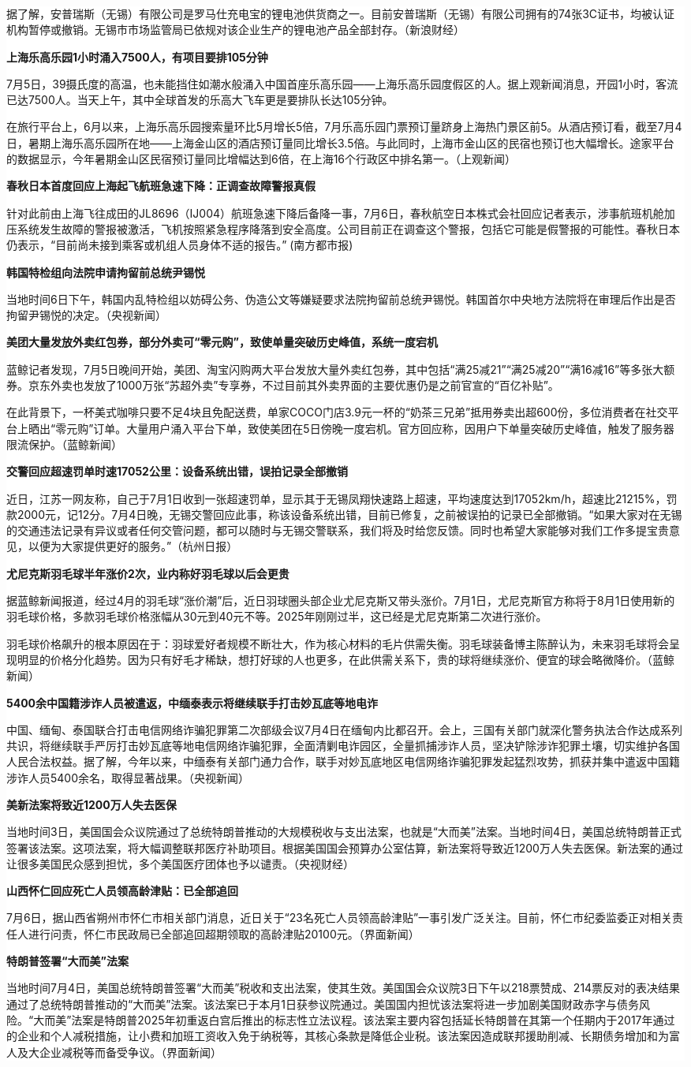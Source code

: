 据了解，安普瑞斯（无锡）有限公司是罗马仕充电宝的锂电池供货商之一。目前安普瑞斯（无锡）有限公司拥有的74张3C证书，均被认证机构暂停或撤销。无锡市市场监管局已依规对该企业生产的锂电池产品全部封存。（新浪财经）

**上海乐高乐园1小时涌入7500人，有项目要排105分钟**

7月5日，39摄氏度的高温，也未能挡住如潮水般涌入中国首座乐高乐园——上海乐高乐园度假区的人。据上观新闻消息，开园1小时，客流已达7500人。当天上午，其中全球首发的乐高大飞车更是要排队长达105分钟。

在旅行平台上，6月以来，上海乐高乐园搜索量环比5月增长5倍，7月乐高乐园门票预订量跻身上海热门景区前5。从酒店预订看，截至7月4日，暑期上海乐高乐园所在地——上海金山区的酒店预订量同比增长3.5倍。与此同时，上海市金山区的民宿也预订也大幅增长。途家平台的数据显示，今年暑期金山区民宿预订量同比增幅达到6倍，在上海16个行政区中排名第一。（上观新闻）

**春秋日本首度回应上海起飞航班急速下降：正调查故障警报真假**

针对此前由上海飞往成田的JL8696（IJ004）航班急速下降后备降一事，7月6日，春秋航空日本株式会社回应记者表示，涉事航班机舱加压系统发生故障的警报被激活，飞机按照紧急程序降落到安全高度。公司目前正在调查这个警报，包括它可能是假警报的可能性。春秋日本仍表示，“目前尚未接到乘客或机组人员身体不适的报告。” (南方都市报)

**韩国特检组向法院申请拘留前总统尹锡悦**

当地时间6日下午，韩国内乱特检组以妨碍公务、伪造公文等嫌疑要求法院拘留前总统尹锡悦。韩国首尔中央地方法院将在审理后作出是否拘留尹锡悦的决定。（央视新闻）

**美团大量发放外卖红包券，部分外卖可“零元购”，致使单量突破历史峰值，系统一度宕机**

蓝鲸记者发现，7月5日晚间开始，美团、淘宝闪购两大平台发放大量外卖红包券，其中包括“满25减21”“满25减20”“满16减16”等多张大额券。京东外卖也发放了1000万张“苏超外卖”专享券，不过目前其外卖界面的主要优惠仍是之前官宣的“百亿补贴”。

在此背景下，一杯美式咖啡只要不足4块且免配送费，单家COCO门店3.9元一杯的“奶茶三兄弟”抵用券卖出超600份，多位消费者在社交平台上晒出“零元购”订单。大量用户涌入平台下单，致使美团在5日傍晚一度宕机。官方回应称，因用户下单量突破历史峰值，触发了服务器限流保护。（蓝鲸新闻）

**交警回应超速罚单时速17052公里：设备系统出错，误拍记录全部撤销**

近日，江苏一网友称，自己于7月1日收到一张超速罚单，显示其于无锡凤翔快速路上超速，平均速度达到17052km/h，超速比21215%，罚款2000元，记12分。7月4日晚，无锡交警回应此事，称该设备系统出错，目前已修复，之前被误拍的记录已全部撤销。“如果大家对在无锡的交通违法记录有异议或者任何交管问题，都可以随时与无锡交警联系，我们将及时给您反馈。同时也希望大家能够对我们工作多提宝贵意见，以便为大家提供更好的服务。”（杭州日报）

**尤尼克斯羽毛球半年涨价2次，业内称好羽毛球以后会更贵**

据蓝鲸新闻报道，经过4月的羽毛球“涨价潮”后，近日羽球圈头部企业尤尼克斯又带头涨价。7月1日，尤尼克斯官方称将于8月1日使用新的羽毛球价格，多款羽毛球价格涨幅从30元到40元不等。2025年刚刚过半，这已经是尤尼克斯第二次进行涨价。

羽毛球价格飙升的根本原因在于：羽球爱好者规模不断壮大，作为核心材料的毛片供需失衡。羽毛球装备博主陈醉认为，未来羽毛球将会呈现明显的价格分化趋势。因为只有好毛才稀缺，想打好球的人也更多，在此供需关系下，贵的球将继续涨价、便宜的球会略微降价。（蓝鲸新闻）

**5400余中国籍涉诈人员被遣返，中缅泰表示将继续联手打击妙瓦底等地电诈**

中国、缅甸、泰国联合打击电信网络诈骗犯罪第二次部级会议7月4日在缅甸内比都召开。会上，三国有关部门就深化警务执法合作达成系列共识，将继续联手严厉打击妙瓦底等地电信网络诈骗犯罪，全面清剿电诈园区，全量抓捕涉诈人员，坚决铲除涉诈犯罪土壤，切实维护各国人民合法权益。据了解，今年以来，中缅泰有关部门通力合作，联手对妙瓦底地区电信网络诈骗犯罪发起猛烈攻势，抓获并集中遣返中国籍涉诈人员5400余名，取得显著战果。（央视新闻）

**美新法案将致近1200万人失去医保**

当地时间3日，美国国会众议院通过了总统特朗普推动的大规模税收与支出法案，也就是“大而美”法案。当地时间4日，美国总统特朗普正式签署该法案。这项法案，将大幅调整联邦医疗补助项目。根据美国国会预算办公室估算，新法案将导致近1200万人失去医保。新法案的通过让很多美国民众感到担忧，多个美国医疗团体也予以谴责。（央视财经）

**山西怀仁回应死亡人员领高龄津贴：已全部追回**

7月6日，据山西省朔州市怀仁市相关部门消息，近日关于“23名死亡人员领高龄津贴”一事引发广泛关注。目前，怀仁市纪委监委正对相关责任人进行问责，怀仁市民政局已全部追回超期领取的高龄津贴20100元。（界面新闻）

**特朗普签署“大而美”法案**

当地时间7月4日，美国总统特朗普签署“大而美”税收和支出法案，使其生效。美国国会众议院3日下午以218票赞成、214票反对的表决结果通过了总统特朗普推动的“大而美”法案。该法案已于本月1日获参议院通过。美国国内担忧该法案将进一步加剧美国财政赤字与债务风险。“大而美”法案是特朗普2025年初重返白宫后推出的标志性立法议程。该法案主要内容包括延长特朗普在其第一个任期内于2017年通过的企业和个人减税措施，让小费和加班工资收入免于纳税等，其核心条款是降低企业税。该法案因造成联邦援助削减、长期债务增加和为富人及大企业减税等而备受争议。（界面新闻）
